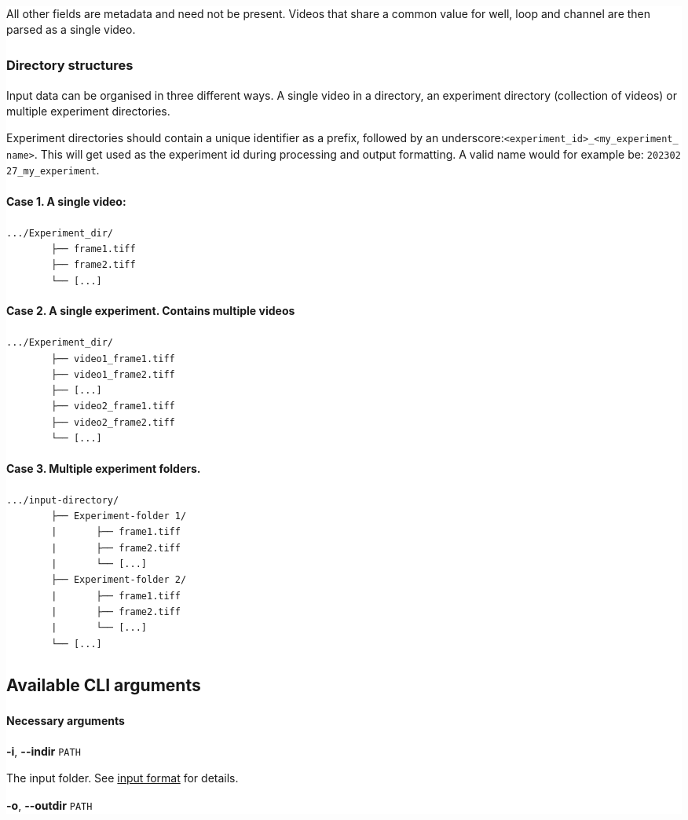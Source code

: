 All other fields are metadata and need not be present. Videos that share a common value for well, loop and channel are then parsed as a single video.

### Directory structures
Input data can be organised in three different ways. A single video in a directory, an experiment directory (collection of videos) or multiple experiment directories.

Experiment directories should contain a unique identifier as a prefix, followed by an underscore:`<experiment_id>_<my_experiment_name>`. This will get used as the experiment id during processing and output formatting. A valid name would for example be: `20230227_my_experiment`.

#### Case 1. A single video:

	.../Experiment_dir/
            ├── frame1.tiff
            ├── frame2.tiff
            └── [...]

#### Case 2. A single experiment. Contains multiple videos

	.../Experiment_dir/
            ├── video1_frame1.tiff
            ├── video1_frame2.tiff
            ├── [...]
            ├── video2_frame1.tiff
            ├── video2_frame2.tiff
            └── [...]

#### Case 3. Multiple experiment folders.
	.../input-directory/
			├── Experiment-folder 1/
			|		├── frame1.tiff
			|		├── frame2.tiff
			|		└── [...]
			├── Experiment-folder 2/
			|		├── frame1.tiff
			|		├── frame2.tiff
			|		└── [...]
            └── [...]

## Available CLI arguments

#### Necessary arguments

**-i**, **--indir** `PATH`

The input folder. See [input format](#input-format) for details.

**-o**, **--outdir** `PATH`
